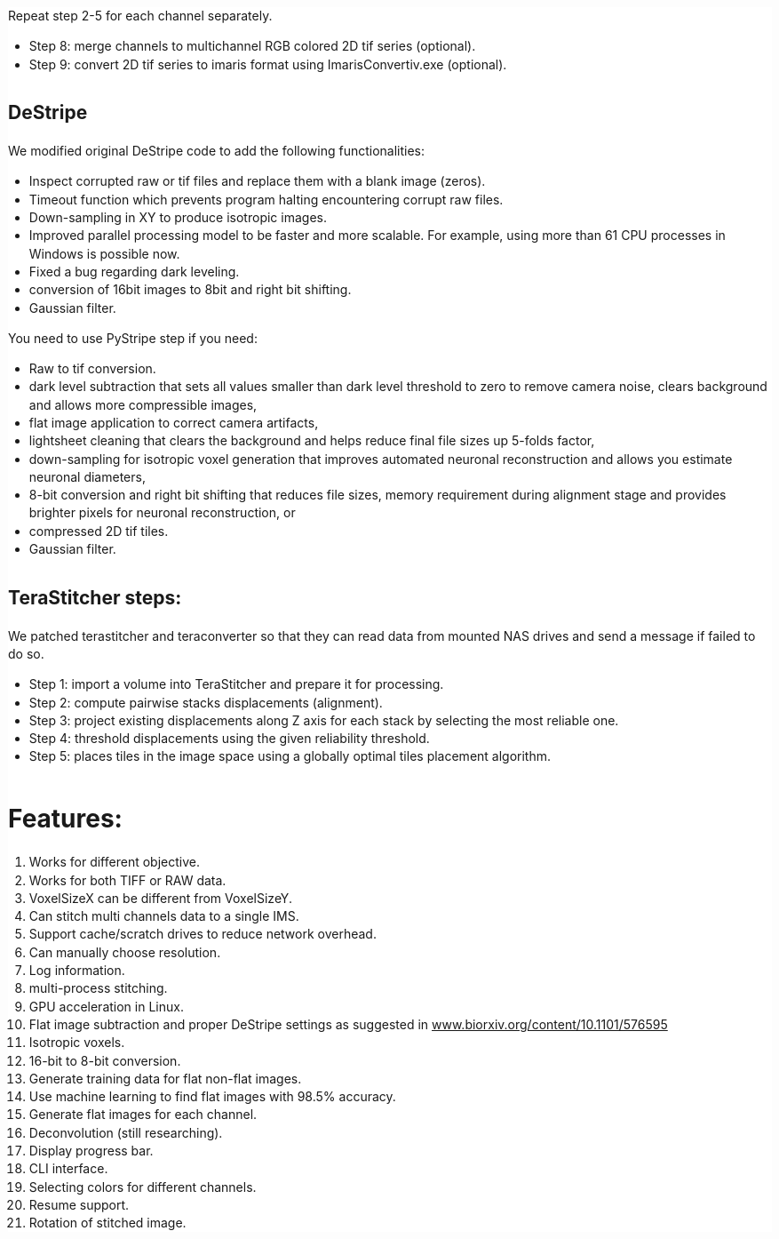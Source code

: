 Repeat step 2-5 for each channel separately.
* Step 8: merge channels to multichannel RGB colored 2D tif series (optional).
* Step 9: convert 2D tif series to imaris format using ImarisConvertiv.exe (optional).

## DeStripe
We modified original DeStripe code to add the following functionalities:
* Inspect corrupted raw or tif files and replace them with a blank image (zeros).
* Timeout function which prevents program halting encountering corrupt raw files.
* Down-sampling in XY to produce isotropic images.
* Improved parallel processing model to be faster and more scalable. For example, using more than 61 CPU processes in Windows is possible now.
* Fixed a bug regarding dark leveling.
* conversion of 16bit images to 8bit and right bit shifting.
* Gaussian filter.

You need to use PyStripe step if you need: 
* Raw to tif conversion.
* dark level subtraction that sets all values smaller than dark level threshold to zero to remove camera noise, clears background and allows more compressible images,
* flat image application to correct camera artifacts,
* lightsheet cleaning that clears the background and helps reduce final file sizes up 5-folds factor, 
* down-sampling for isotropic voxel generation that improves automated neuronal reconstruction and allows you estimate neuronal diameters,
* 8-bit conversion and right bit shifting that reduces file sizes, memory requirement during alignment stage and provides brighter pixels for neuronal reconstruction, or
* compressed 2D tif tiles.
* Gaussian filter.

## TeraStitcher steps:
We patched terastitcher and teraconverter so that they can read data from mounted NAS drives and send a message if failed to do so.
* Step 1: import a volume into TeraStitcher and prepare it for processing.
* Step 2: compute pairwise stacks displacements (alignment).
* Step 3: project existing displacements along Z axis for each stack by selecting the most reliable one.
* Step 4: threshold displacements using the given reliability threshold.
* Step 5: places tiles in the image space using a globally optimal tiles placement algorithm.

# Features:
1. Works for different objective.
2. Works for both TIFF or RAW data.
3. VoxelSizeX can be different from VoxelSizeY.
4. Can stitch multi channels data to a single IMS.
5. Support cache/scratch drives to reduce network overhead.
6. Can manually choose resolution.
7. Log information.
8. multi-process stitching.
9. GPU acceleration in Linux.
10. Flat image subtraction and proper DeStripe settings as suggested in www.biorxiv.org/content/10.1101/576595
11. Isotropic voxels.
12. 16-bit to 8-bit conversion.
13. Generate training data for flat non-flat images.
14. Use machine learning to find flat images with 98.5% accuracy.
15. Generate flat images for each channel.
16. Deconvolution (still researching).
17. Display progress bar.
18. CLI interface.
19. Selecting colors for different channels.
20. Resume support.
21. Rotation of stitched image.
